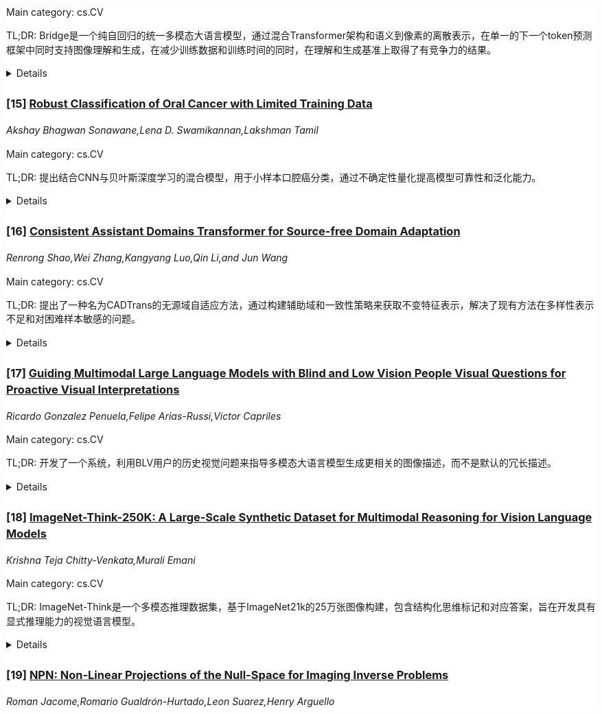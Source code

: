 Main category: cs.CV

TL;DR: Bridge是一个纯自回归的统一多模态大语言模型，通过混合Transformer架构和语义到像素的离散表示，在单一的下一个token预测框架中同时支持图像理解和生成，在减少训练数据和训练时间的同时，在理解和生成基准上取得了有竞争力的结果。


<details><summary>Details</summary></details>


### [15] [Robust Classification of Oral Cancer with Limited Training Data](https://arxiv.org/abs/2510.01547)
*Akshay Bhagwan Sonawane,Lena D. Swamikannan,Lakshman Tamil*

Main category: cs.CV

TL;DR: 提出结合CNN与贝叶斯深度学习的混合模型，用于小样本口腔癌分类，通过不确定性量化提高模型可靠性和泛化能力。


<details><summary>Details</summary></details>


### [16] [Consistent Assistant Domains Transformer for Source-free Domain Adaptation](https://arxiv.org/abs/2510.01559)
*Renrong Shao,Wei Zhang,Kangyang Luo,Qin Li,and Jun Wang*

Main category: cs.CV

TL;DR: 提出了一种名为CADTrans的无源域自适应方法，通过构建辅助域和一致性策略来获取不变特征表示，解决了现有方法在多样性表示不足和对困难样本敏感的问题。


<details><summary>Details</summary></details>


### [17] [Guiding Multimodal Large Language Models with Blind and Low Vision People Visual Questions for Proactive Visual Interpretations](https://arxiv.org/abs/2510.01576)
*Ricardo Gonzalez Penuela,Felipe Arias-Russi,Victor Capriles*

Main category: cs.CV

TL;DR: 开发了一个系统，利用BLV用户的历史视觉问题来指导多模态大语言模型生成更相关的图像描述，而不是默认的冗长描述。


<details><summary>Details</summary></details>


### [18] [ImageNet-Think-250K: A Large-Scale Synthetic Dataset for Multimodal Reasoning for Vision Language Models](https://arxiv.org/abs/2510.01582)
*Krishna Teja Chitty-Venkata,Murali Emani*

Main category: cs.CV

TL;DR: ImageNet-Think是一个多模态推理数据集，基于ImageNet21k的25万张图像构建，包含结构化思维标记和对应答案，旨在开发具有显式推理能力的视觉语言模型。


<details><summary>Details</summary></details>


### [19] [NPN: Non-Linear Projections of the Null-Space for Imaging Inverse Problems](https://arxiv.org/abs/2510.01608)
*Roman Jacome,Romario Gualdrón-Hurtado,Leon Suarez,Henry Arguello*
